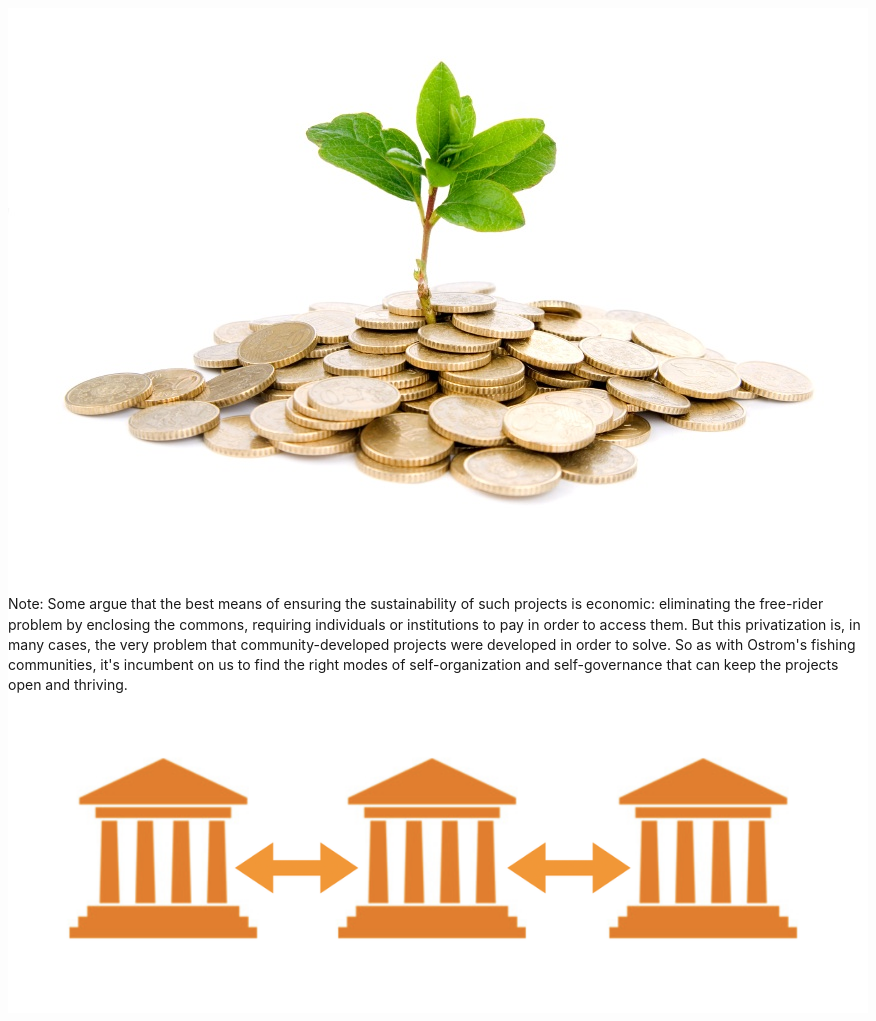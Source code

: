 ![Money tree](images/money-tree.jpg)

Note: Some argue that the best means of ensuring the sustainability of such projects is economic: eliminating the free-rider problem by enclosing the commons, requiring individuals or institutions to pay in order to access them. But this privatization is, in many cases, the very problem that community-developed projects were developed in order to solve. So as with Ostrom's fishing communities, it's incumbent on us to find the right modes of self-organization and self-governance that can keep the projects open and thriving.


![Institutions](images/institutions.png)
